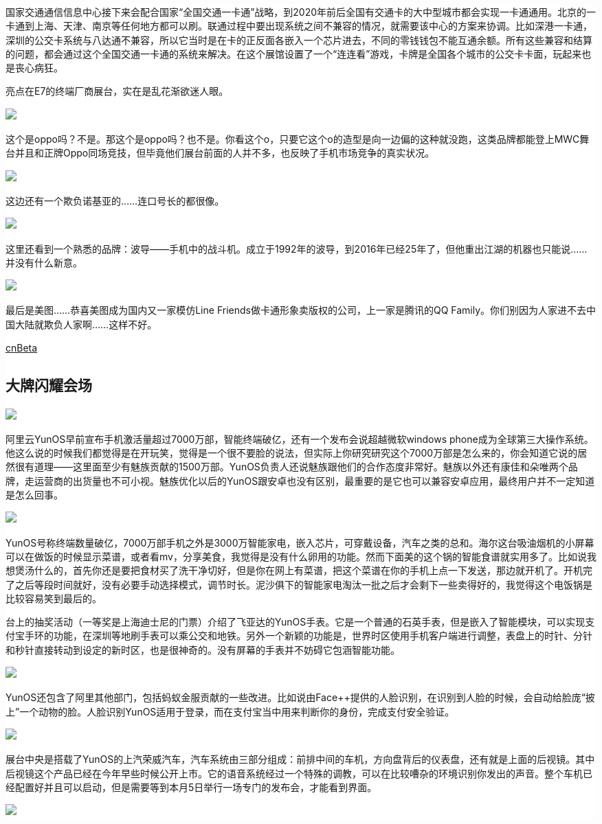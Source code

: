 国家交通通信信息中心接下来会配合国家“全国交通一卡通”战略，到2020年前后全国有交通卡的大中型城市都会实现一卡通通用。北京的一卡通到上海、天津、南京等任何地方都可以刷。联通过程中要出现系统之间不兼容的情况，就需要该中心的方案来协调。比如深港一卡通，深圳的公交卡系统与八达通不兼容，所以它当时是在卡的正反面各嵌入一个芯片进去，不同的零钱钱包不能互通余额。所有这些兼容和结算的问题，都会通过这个全国交通一卡通的系统来解决。在这个展馆设置了一个“连连看”游戏，卡牌是全国各个城市的公交卡卡面，玩起来也是丧心病狂。

亮点在E7的终端厂商展台，实在是乱花渐欲迷人眼。

![](http://sinastorage.com/storage.caitou.sina.com.cn/products/201607/3a4de47b82b609622401417ff4d7945b.jpeg)

这个是oppo吗？不是。那这个是oppo吗？也不是。你看这个o，只要它这个o的造型是向一边偏的这种就没跑，这类品牌都能登上MWC舞台并且和正牌Oppo同场竞技，但毕竟他们展台前面的人并不多，也反映了手机市场竞争的真实状况。

![](http://ww1.sinaimg.cn/large/4b91f9d5jw1f5eeevpnrqj21kw16o7pz.jpg)

这边还有一个欺负诺基亚的……连口号长的都很像。

![](http://sinastorage.com/storage.caitou.sina.com.cn/products/201607/a610b0f2c3224ebe1ee6acddf20ae458.jpeg)

这里还看到一个熟悉的品牌：波导——手机中的战斗机。成立于1992年的波导，到2016年已经25年了，但他重出江湖的机器也只能说……并没有什么新意。

![](http://sinastorage.com/storage.caitou.sina.com.cn/products/201607/a604a177c3cd7da8adc05a2c0e68d548.jpeg)

最后是美图……恭喜美图成为国内又一家模仿Line Friends做卡通形象卖版权的公司，上一家是腾讯的QQ Family。你们别因为人家进不去中国大陆就欺负人家啊……这样不好。

[cnBeta](https://www.cnbeta.com/articles/tech/515947.htm)

## 大牌闪耀会场

![](http://sinastorage.com/storage.caitou.sina.com.cn/products/201607/9a2c8a527ac9e13ff9eb2806f29a2501.jpeg)

阿里云YunOS早前宣布手机激活量超过7000万部，智能终端破亿，还有一个发布会说超越微软windows phone成为全球第三大操作系统。他这么说的时候我们都觉得是在开玩笑，觉得是一个很不要脸的说法，但实际上你研究研究这个7000万部是怎么来的，你会知道它说的居然很有道理——这里面至少有魅族贡献的1500万部。YunOS负责人还说魅族跟他们的合作态度非常好。魅族以外还有康佳和朵唯两个品牌，走运营商的出货量也不可小视。魅族优化以后的YunOS跟安卓也没有区别，最重要的是它也可以兼容安卓应用，最终用户并不一定知道是怎么回事。

![](http://sinastorage.com/storage.caitou.sina.com.cn/products/201607/fe15e341f3cf029ba653f29b381a4ee2.jpeg)

YunOS号称终端数量破亿，7000万部手机之外是3000万智能家电，嵌入芯片，可穿戴设备，汽车之类的总和。海尔这台吸油烟机的小屏幕可以在做饭的时候显示菜谱，或者看mv，分享美食，我觉得是没有什么卵用的功能。然而下面美的这个锅的智能食谱就实用多了。比如说我想煲汤什么的，首先你还是要把食材买了洗干净切好，但是你在网上有菜谱，把这个菜谱在你的手机上点一下发送，那边就开机了。开机完了之后等段时间就好，没有必要手动选择模式，调节时长。泥沙俱下的智能家电淘汰一批之后才会剩下一些卖得好的，我觉得这个电饭锅是比较容易笑到最后的。

台上的抽奖活动（一等奖是上海迪士尼的门票）介绍了飞亚达的YunOS手表。它是一个普通的石英手表，但是嵌入了智能模块，可以实现支付宝手环的功能，在深圳等地刷手表可以乘公交和地铁。另外一个新颖的功能是，世界时区使用手机客户端进行调整，表盘上的时针、分针和秒针直接转动到设定的新时区，也是很神奇的。没有屏幕的手表并不妨碍它包涵智能功能。

![](http://sinastorage.com/storage.caitou.sina.com.cn/products/201607/00ee5dd4632a76b36b71283750d42126.jpeg)

YunOS还包含了阿里其他部门，包括蚂蚁金服贡献的一些改进。比如说由Face++提供的人脸识别，在识别到人脸的时候，会自动给脸庞“披上”一个动物的脸。人脸识别YunOS适用于登录，而在支付宝当中用来判断你的身份，完成支付安全验证。

![](http://sinastorage.com/storage.caitou.sina.com.cn/products/201607/230f1aa315093cce5cb2c6df4c2d4666.jpeg)

展台中央是搭载了YunOS的上汽荣威汽车，汽车系统由三部分组成：前排中间的车机，方向盘背后的仪表盘，还有就是上面的后视镜。其中后视镜这个产品已经在今年早些时候公开上市。它的语音系统经过一个特殊的调教，可以在比较嘈杂的环境识别你发出的声音。整个车机已经配置好并且可以启动，但是需要等到本月5日举行一场专门的发布会，才能看到界面。

![](http://sinastorage.com/storage.caitou.sina.com.cn/products/201607/938869c9cd1016eba0222a875722d166.jpeg)
